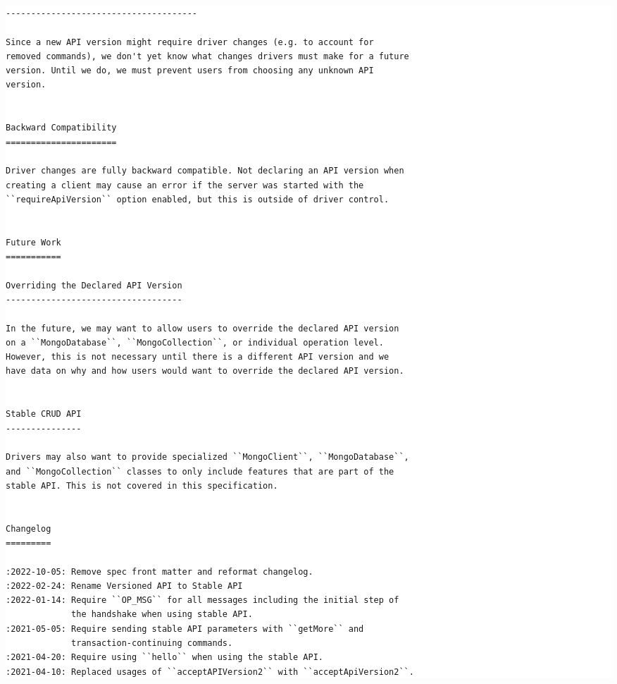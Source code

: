 ~~~~~~~~~~~~~~~~~~~~~~
--------------------------------------

Since a new API version might require driver changes (e.g. to account for
removed commands), we don't yet know what changes drivers must make for a future
version. Until we do, we must prevent users from choosing any unknown API
version.


Backward Compatibility
======================

Driver changes are fully backward compatible. Not declaring an API version when
creating a client may cause an error if the server was started with the
``requireApiVersion`` option enabled, but this is outside of driver control.


Future Work
===========

Overriding the Declared API Version
-----------------------------------

In the future, we may want to allow users to override the declared API version
on a ``MongoDatabase``, ``MongoCollection``, or individual operation level.
However, this is not necessary until there is a different API version and we
have data on why and how users would want to override the declared API version.


Stable CRUD API
---------------

Drivers may also want to provide specialized ``MongoClient``, ``MongoDatabase``,
and ``MongoCollection`` classes to only include features that are part of the
stable API. This is not covered in this specification.


Changelog
=========

:2022-10-05: Remove spec front matter and reformat changelog.
:2022-02-24: Rename Versioned API to Stable API
:2022-01-14: Require ``OP_MSG`` for all messages including the initial step of
             the handshake when using stable API.
:2021-05-05: Require sending stable API parameters with ``getMore`` and
             transaction-continuing commands.
:2021-04-20: Require using ``hello`` when using the stable API.
:2021-04-10: Replaced usages of ``acceptAPIVersion2`` with ``acceptApiVersion2``.
